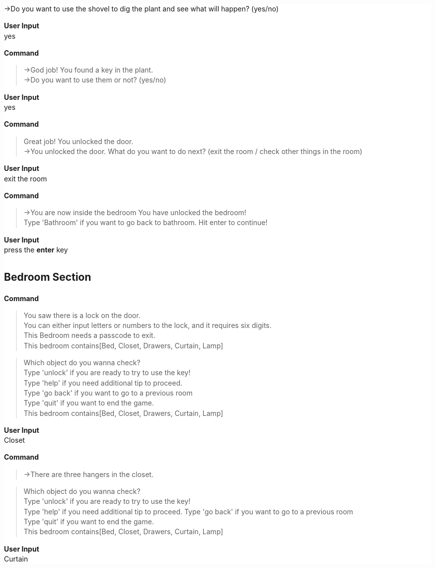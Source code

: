->Do you want to use the shovel to dig the plant and see what will happen? (yes/no)

**User Input**   
yes

**Command**   
>->God job! You found a key in the plant.  
->Do you want to use them or not? (yes/no)

**User Input**   
yes

**Command**  
>Great job! You unlocked the door.  
->You unlocked the door. What do you want to do next? (exit the room / check other things in the room)

**User Input**   
exit the room

**Command**  
>->You are now inside the bedroom
You have unlocked the bedroom!     
Type 'Bathroom' if you want to go back to bathroom. Hit enter to continue!

**User Input**   
press the **enter** key

## Bedroom Section
**Command**  
>You saw there is a lock on the door.   
You can either input letters or numbers to the lock, and it requires six digits.   
This Bedroom needs a passcode to exit.  
This bedroom contains[Bed, Closet, Drawers, Curtain, Lamp]

>Which object do you wanna check?  
Type 'unlock' if you are ready to try to use the key!  
Type 'help' if you need additional tip to proceed.  
Type 'go back' if you want to go to a previous room  
Type 'quit' if you want to end the game.   
This bedroom contains[Bed, Closet, Drawers, Curtain, Lamp]  

**User Input**   
Closet

**Command**  
>->There are three hangers in the closet. 

>Which object do you wanna check?  
Type 'unlock' if you are ready to try to use the key!  
Type 'help' if you need additional tip to proceed. 
Type 'go back' if you want to go to a previous room   
Type 'quit' if you want to end the game.  
This bedroom contains[Bed, Closet, Drawers, Curtain, Lamp]

**User Input**   
Curtain
